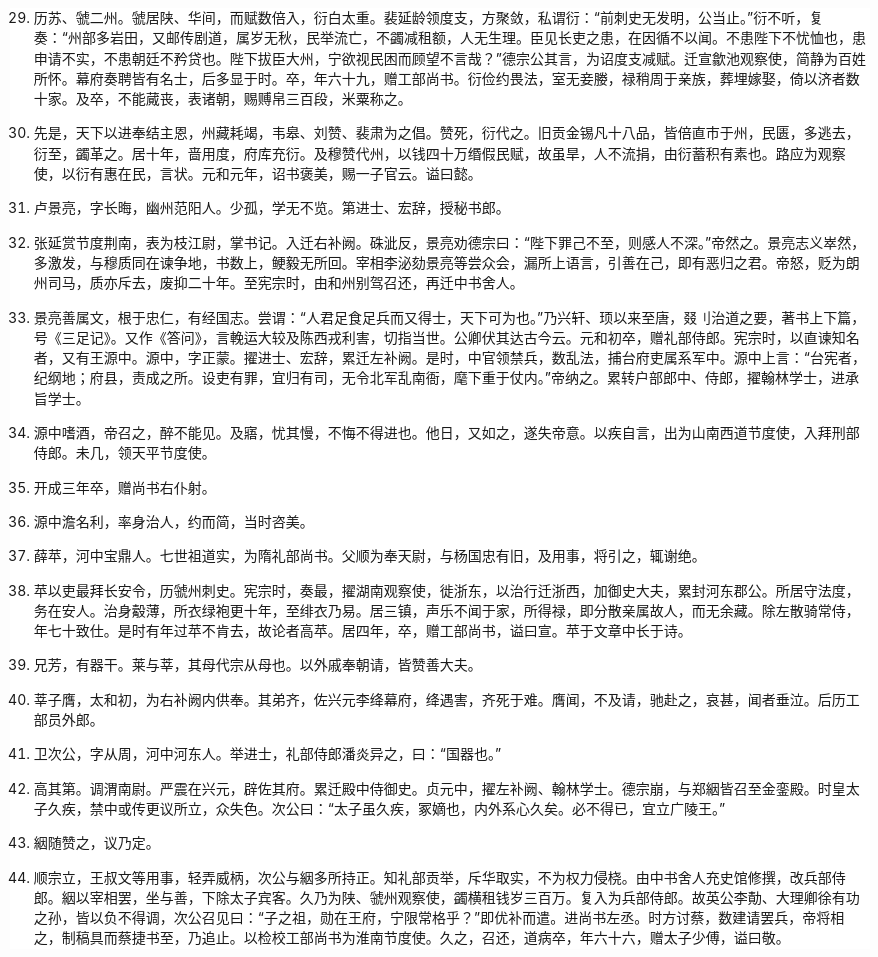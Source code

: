 29. <span id="列传第八十九_归奚三崔卢二薛卫胡丁二王殷-29"></span>
历苏、虢二州。虢居陕、华间，而赋数倍入，衍白太重。裴延龄领度支，方聚敛，私谓衍：“前刺史无发明，公当止。”衍不听，复奏：“州部多岩田，又邮传剧道，属岁无秋，民举流亡，不蠲减租额，人无生理。臣见长吏之患，在因循不以闻。不患陛下不忧恤也，患申请不实，不患朝廷不矜贷也。陛下拔臣大州，宁欲视民困而顾望不言哉？”德宗公其言，为诏度支减赋。迁宣歙池观察使，简静为百姓所怀。幕府奏聘皆有名士，后多显于时。卒，年六十九，赠工部尚书。衍俭约畏法，室无妾媵，禄稍周于亲族，葬埋嫁娶，倚以济者数十家。及卒，不能蕆丧，表诸朝，赐赙帛三百段，米粟称之。

30. <span id="列传第八十九_归奚三崔卢二薛卫胡丁二王殷-30"></span>
先是，天下以进奉结主恩，州藏耗竭，韦皋、刘赞、裴肃为之倡。赞死，衍代之。旧贡金锡凡十八品，皆倍直市于州，民匮，多逃去，衍至，蠲革之。居十年，啬用度，府库充衍。及穆赞代州，以钱四十万缗假民赋，故虽旱，人不流捐，由衍蓄积有素也。路应为观察使，以衍有惠在民，言状。元和元年，诏书褒美，赐一子官云。谥曰懿。

31. <span id="列传第八十九_归奚三崔卢二薛卫胡丁二王殷-31"></span>
卢景亮，字长晦，幽州范阳人。少孤，学无不览。第进士、宏辞，授秘书郎。

32. <span id="列传第八十九_归奚三崔卢二薛卫胡丁二王殷-32"></span>
张延赏节度荆南，表为枝江尉，掌书记。入迁右补阙。硃泚反，景亮劝德宗曰：“陛下罪己不至，则感人不深。”帝然之。景亮志义崒然，多激发，与穆质同在谏争地，书数上，鲠毅无所回。宰相李泌劾景亮等尝众会，漏所上语言，引善在己，即有恶归之君。帝怒，贬为朗州司马，质亦斥去，废抑二十年。至宪宗时，由和州别驾召还，再迁中书舍人。

33. <span id="列传第八十九_归奚三崔卢二薛卫胡丁二王殷-33"></span>
景亮善属文，根于忠仁，有经国志。尝谓：“人君足食足兵而又得士，天下可为也。”乃兴轩、顼以来至唐，叕刂治道之要，著书上下篇，号《三足记》。又作《答问》，言輓运大较及陈西戎利害，切指当世。公卿伏其达古今云。元和初卒，赠礼部侍郎。宪宗时，以直谏知名者，又有王源中。源中，字正蒙。擢进士、宏辞，累迁左补阙。是时，中官领禁兵，数乱法，捕台府吏属系军中。源中上言：“台宪者，纪纲地；府县，责成之所。设吏有罪，宜归有司，无令北军乱南衙，麾下重于仗内。”帝纳之。累转户部郎中、侍郎，擢翰林学士，进承旨学士。

34. <span id="列传第八十九_归奚三崔卢二薛卫胡丁二王殷-34"></span>
源中嗜酒，帝召之，醉不能见。及寤，忧其慢，不悔不得进也。他日，又如之，遂失帝意。以疾自言，出为山南西道节度使，入拜刑部侍郎。未几，领天平节度使。

35. <span id="列传第八十九_归奚三崔卢二薛卫胡丁二王殷-35"></span>
开成三年卒，赠尚书右仆射。

36. <span id="列传第八十九_归奚三崔卢二薛卫胡丁二王殷-36"></span>
源中澹名利，率身治人，约而简，当时咨美。

37. <span id="列传第八十九_归奚三崔卢二薛卫胡丁二王殷-37"></span>
薛苹，河中宝鼎人。七世祖道实，为隋礼部尚书。父顺为奉天尉，与杨国忠有旧，及用事，将引之，辄谢绝。

38. <span id="列传第八十九_归奚三崔卢二薛卫胡丁二王殷-38"></span>
苹以吏最拜长安令，历虢州刺史。宪宗时，奏最，擢湖南观察使，徙浙东，以治行迁浙西，加御史大夫，累封河东郡公。所居守法度，务在安人。治身觳薄，所衣绿袍更十年，至绯衣乃易。居三镇，声乐不闻于家，所得禄，即分散亲属故人，而无余藏。除左散骑常侍，年七十致仕。是时有年过苹不肯去，故论者高苹。居四年，卒，赠工部尚书，谥曰宣。苹于文章中长于诗。

39. <span id="列传第八十九_归奚三崔卢二薛卫胡丁二王殷-39"></span>
兄芳，有器干。莱与莘，其母代宗从母也。以外戚奉朝请，皆赞善大夫。

40. <span id="列传第八十九_归奚三崔卢二薛卫胡丁二王殷-40"></span>
莘子膺，太和初，为右补阙内供奉。其弟齐，佐兴元李绛幕府，绛遇害，齐死于难。膺闻，不及请，驰赴之，哀甚，闻者垂泣。后历工部员外郎。

41. <span id="列传第八十九_归奚三崔卢二薛卫胡丁二王殷-41"></span>
卫次公，字从周，河中河东人。举进士，礼部侍郎潘炎异之，曰：“国器也。”

42. <span id="列传第八十九_归奚三崔卢二薛卫胡丁二王殷-42"></span>
高其第。调渭南尉。严震在兴元，辟佐其府。累迁殿中侍御史。贞元中，擢左补阙、翰林学士。德宗崩，与郑絪皆召至金銮殿。时皇太子久疾，禁中或传更议所立，众失色。次公曰：“太子虽久疾，冢嫡也，内外系心久矣。必不得已，宜立广陵王。”

43. <span id="列传第八十九_归奚三崔卢二薛卫胡丁二王殷-43"></span>
絪随赞之，议乃定。

44. <span id="列传第八十九_归奚三崔卢二薛卫胡丁二王殷-44"></span>
顺宗立，王叔文等用事，轻弄威柄，次公与絪多所持正。知礼部贡举，斥华取实，不为权力侵桡。由中书舍人充史馆修撰，改兵部侍郎。絪以宰相罢，坐与善，下除太子宾客。久乃为陕、虢州观察使，蠲横租钱岁三百万。复入为兵部侍郎。故英公李勣、大理卿徐有功之孙，皆以负不得调，次公召见曰：“子之祖，勋在王府，宁限常格乎？”即优补而遣。进尚书左丞。时方讨蔡，数建请罢兵，帝将相之，制稿具而蔡捷书至，乃追止。以检校工部尚书为淮南节度使。久之，召还，道病卒，年六十六，赠太子少傅，谥曰敬。
